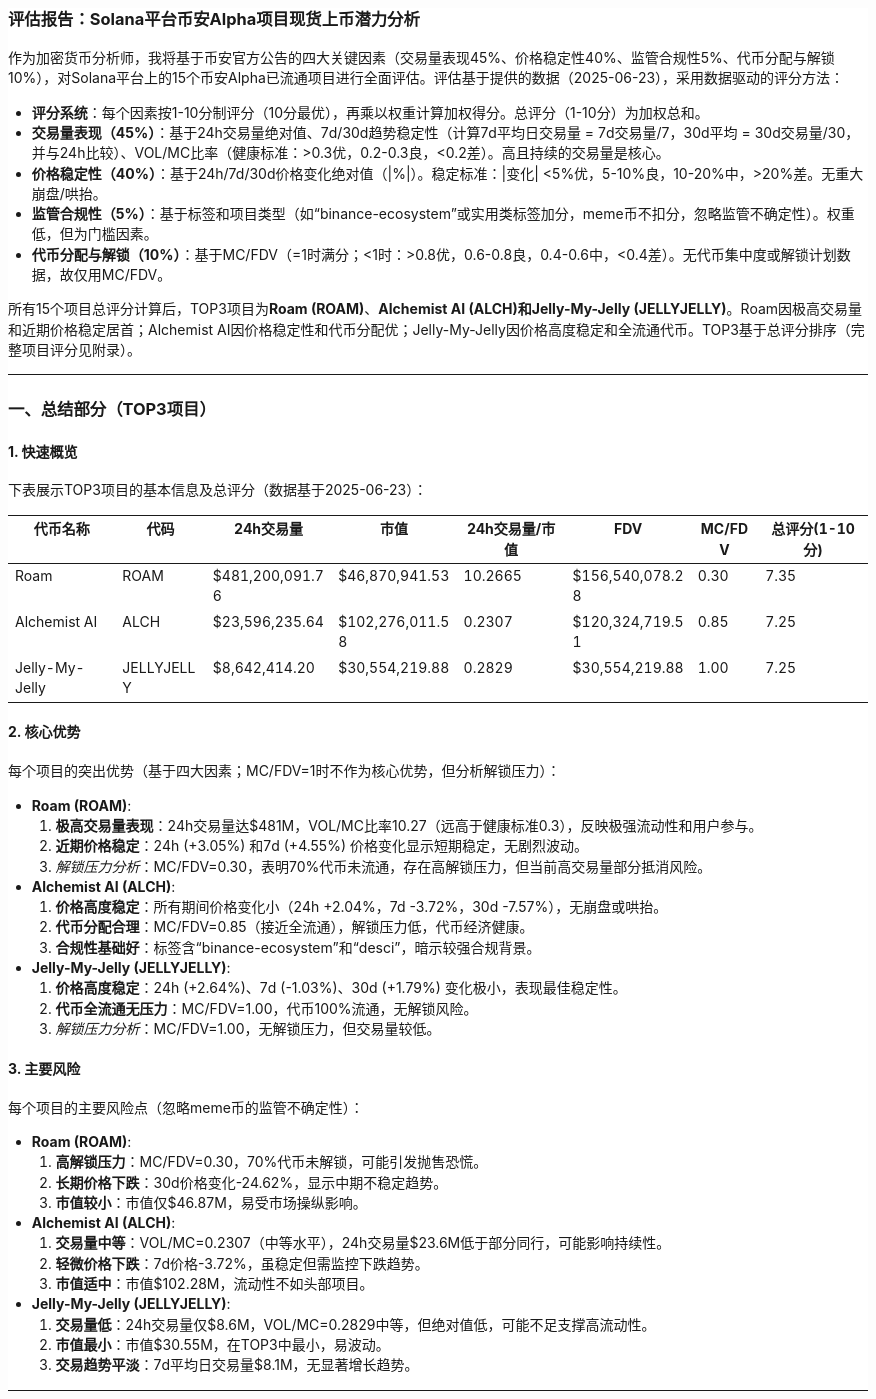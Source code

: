 ### 评估报告：Solana平台币安Alpha项目现货上币潜力分析

作为加密货币分析师，我将基于币安官方公告的四大关键因素（交易量表现45%、价格稳定性40%、监管合规性5%、代币分配与解锁10%），对Solana平台上的15个币安Alpha已流通项目进行全面评估。评估基于提供的数据（2025-06-23），采用数据驱动的评分方法：
- **评分系统**：每个因素按1-10分制评分（10分最优），再乘以权重计算加权得分。总评分（1-10分）为加权总和。
- **交易量表现（45%）**：基于24h交易量绝对值、7d/30d趋势稳定性（计算7d平均日交易量 = 7d交易量/7，30d平均 = 30d交易量/30，并与24h比较）、VOL/MC比率（健康标准：>0.3优，0.2-0.3良，<0.2差）。高且持续的交易量是核心。
- **价格稳定性（40%）**：基于24h/7d/30d价格变化绝对值（|%|）。稳定标准：|变化| <5%优，5-10%良，10-20%中，>20%差。无重大崩盘/哄抬。
- **监管合规性（5%）**：基于标签和项目类型（如“binance-ecosystem”或实用类标签加分，meme币不扣分，忽略监管不确定性）。权重低，但为门槛因素。
- **代币分配与解锁（10%）**：基于MC/FDV（=1时满分；<1时：>0.8优，0.6-0.8良，0.4-0.6中，<0.4差）。无代币集中度或解锁计划数据，故仅用MC/FDV。

所有15个项目总评分计算后，TOP3项目为**Roam (ROAM)**、**Alchemist AI (ALCH)**和**Jelly-My-Jelly (JELLYJELLY)**。Roam因极高交易量和近期价格稳定居首；Alchemist AI因价格稳定性和代币分配优；Jelly-My-Jelly因价格高度稳定和全流通代币。TOP3基于总评分排序（完整项目评分见附录）。

---

### 一、总结部分（TOP3项目）

#### 1. 快速概览
下表展示TOP3项目的基本信息及总评分（数据基于2025-06-23）：

| 代币名称 | 代码 | 24h交易量 | 市值 | 24h交易量/市值 | FDV | MC/FDV | 总评分(1-10分) |
|----------|------|-----------|------|----------------|-----|--------|----------------|
| Roam | ROAM | $481,200,091.76 | $46,870,941.53 | 10.2665 | $156,540,078.28 | 0.30 | 7.35 |
| Alchemist AI | ALCH | $23,596,235.64 | $102,276,011.58 | 0.2307 | $120,324,719.51 | 0.85 | 7.25 |
| Jelly-My-Jelly | JELLYJELLY | $8,642,414.20 | $30,554,219.88 | 0.2829 | $30,554,219.88 | 1.00 | 7.25 |

#### 2. 核心优势
每个项目的突出优势（基于四大因素；MC/FDV=1时不作为核心优势，但分析解锁压力）：
- **Roam (ROAM)**:
  1. **极高交易量表现**：24h交易量达$481M，VOL/MC比率10.27（远高于健康标准0.3），反映极强流动性和用户参与。
  2. **近期价格稳定**：24h (+3.05%) 和7d (+4.55%) 价格变化显示短期稳定，无剧烈波动。
  3. *解锁压力分析*：MC/FDV=0.30，表明70%代币未流通，存在高解锁压力，但当前高交易量部分抵消风险。
- **Alchemist AI (ALCH)**:
  1. **价格高度稳定**：所有期间价格变化小（24h +2.04%，7d -3.72%，30d -7.57%），无崩盘或哄抬。
  2. **代币分配合理**：MC/FDV=0.85（接近全流通），解锁压力低，代币经济健康。
  3. **合规性基础好**：标签含“binance-ecosystem”和“desci”，暗示较强合规背景。
- **Jelly-My-Jelly (JELLYJELLY)**:
  1. **价格高度稳定**：24h (+2.64%)、7d (-1.03%)、30d (+1.79%) 变化极小，表现最佳稳定性。
  2. **代币全流通无压力**：MC/FDV=1.00，代币100%流通，无解锁风险。
  3. *解锁压力分析*：MC/FDV=1.00，无解锁压力，但交易量较低。

#### 3. 主要风险
每个项目的主要风险点（忽略meme币的监管不确定性）：
- **Roam (ROAM)**:
  1. **高解锁压力**：MC/FDV=0.30，70%代币未解锁，可能引发抛售恐慌。
  2. **长期价格下跌**：30d价格变化-24.62%，显示中期不稳定趋势。
  3. **市值较小**：市值仅$46.87M，易受市场操纵影响。
- **Alchemist AI (ALCH)**:
  1. **交易量中等**：VOL/MC=0.2307（中等水平），24h交易量$23.6M低于部分同行，可能影响持续性。
  2. **轻微价格下跌**：7d价格-3.72%，虽稳定但需监控下跌趋势。
  3. **市值适中**：市值$102.28M，流动性不如头部项目。
- **Jelly-My-Jelly (JELLYJELLY)**:
  1. **交易量低**：24h交易量仅$8.6M，VOL/MC=0.2829中等，但绝对值低，可能不足支撑高流动性。
  2. **市值最小**：市值$30.55M，在TOP3中最小，易波动。
  3. **交易趋势平淡**：7d平均日交易量$8.1M，无显著增长趋势。

---